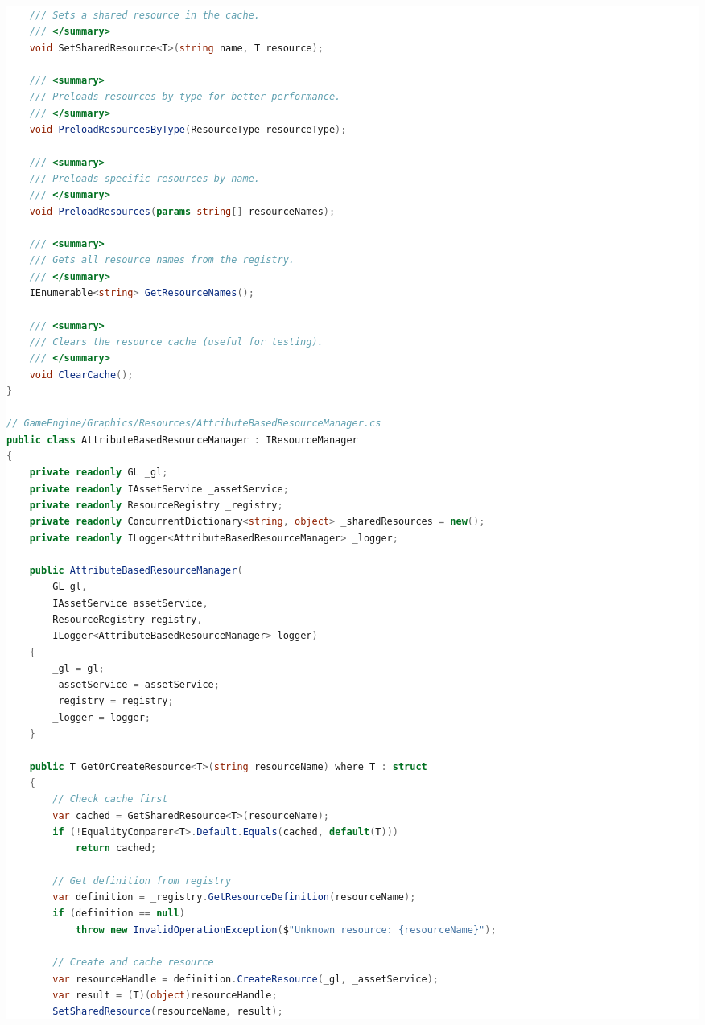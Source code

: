 ```csharp
    /// Sets a shared resource in the cache.
    /// </summary>
    void SetSharedResource<T>(string name, T resource);

    /// <summary>
    /// Preloads resources by type for better performance.
    /// </summary>
    void PreloadResourcesByType(ResourceType resourceType);

    /// <summary>
    /// Preloads specific resources by name.
    /// </summary>
    void PreloadResources(params string[] resourceNames);

    /// <summary>
    /// Gets all resource names from the registry.
    /// </summary>
    IEnumerable<string> GetResourceNames();

    /// <summary>
    /// Clears the resource cache (useful for testing).
    /// </summary>
    void ClearCache();
}

// GameEngine/Graphics/Resources/AttributeBasedResourceManager.cs
public class AttributeBasedResourceManager : IResourceManager
{
    private readonly GL _gl;
    private readonly IAssetService _assetService;
    private readonly ResourceRegistry _registry;
    private readonly ConcurrentDictionary<string, object> _sharedResources = new();
    private readonly ILogger<AttributeBasedResourceManager> _logger;

    public AttributeBasedResourceManager(
        GL gl,
        IAssetService assetService,
        ResourceRegistry registry,
        ILogger<AttributeBasedResourceManager> logger)
    {
        _gl = gl;
        _assetService = assetService;
        _registry = registry;
        _logger = logger;
    }

    public T GetOrCreateResource<T>(string resourceName) where T : struct
    {
        // Check cache first
        var cached = GetSharedResource<T>(resourceName);
        if (!EqualityComparer<T>.Default.Equals(cached, default(T)))
            return cached;

        // Get definition from registry
        var definition = _registry.GetResourceDefinition(resourceName);
        if (definition == null)
            throw new InvalidOperationException($"Unknown resource: {resourceName}");

        // Create and cache resource
        var resourceHandle = definition.CreateResource(_gl, _assetService);
        var result = (T)(object)resourceHandle;
        SetSharedResource(resourceName, result);
```